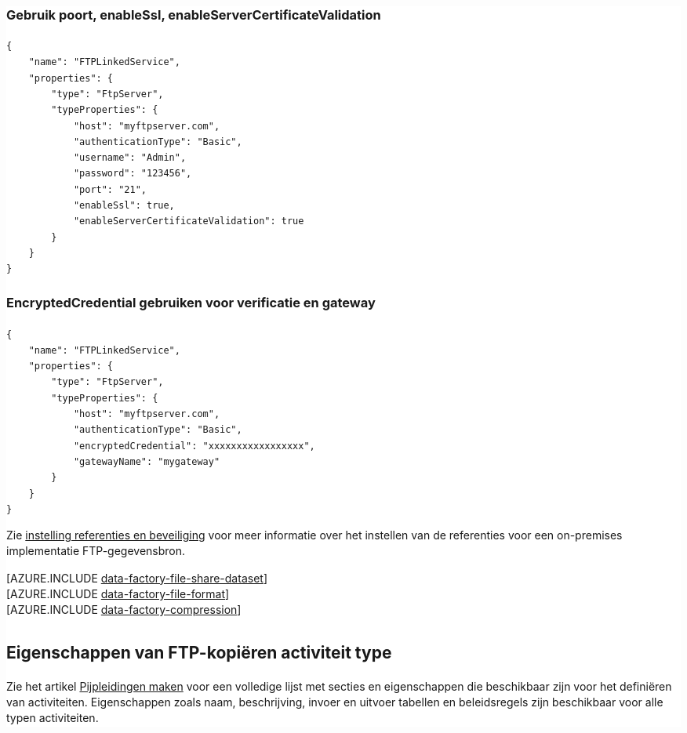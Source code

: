 
### <a name="using-port-enablessl-enableservercertificatevalidation"></a>Gebruik poort, enableSsl, enableServerCertificateValidation

    {
        "name": "FTPLinkedService",
        "properties": {
            "type": "FtpServer",
            "typeProperties": {
                "host": "myftpserver.com",
                "authenticationType": "Basic",  
                "username": "Admin",
                "password": "123456",
                "port": "21",
                "enableSsl": true,
                "enableServerCertificateValidation": true
            }
        }
    }

### <a name="using-encryptedcredential-for-authentication-and-gateway"></a>EncryptedCredential gebruiken voor verificatie en gateway

    {
        "name": "FTPLinkedService",
        "properties": {
            "type": "FtpServer",
            "typeProperties": {
                "host": "myftpserver.com",
                "authenticationType": "Basic",
                "encryptedCredential": "xxxxxxxxxxxxxxxxx",
                "gatewayName": "mygateway"
            }
        }
    }

Zie [instelling referenties en beveiliging](data-factory-move-data-between-onprem-and-cloud.md#set-credentials-and-security) voor meer informatie over het instellen van de referenties voor een on-premises implementatie FTP-gegevensbron.

[AZURE.INCLUDE [data-factory-file-share-dataset](../../includes/data-factory-file-share-dataset.md)]   
[AZURE.INCLUDE [data-factory-file-format](../../includes/data-factory-file-format.md)]   
[AZURE.INCLUDE [data-factory-compression](../../includes/data-factory-compression.md)]

## <a name="ftp-copy-activity-type-properties"></a>Eigenschappen van FTP-kopiëren activiteit type

Zie het artikel [Pijpleidingen maken](data-factory-create-pipelines.md) voor een volledige lijst met secties en eigenschappen die beschikbaar zijn voor het definiëren van activiteiten. Eigenschappen zoals naam, beschrijving, invoer en uitvoer tabellen en beleidsregels zijn beschikbaar voor alle typen activiteiten. 
